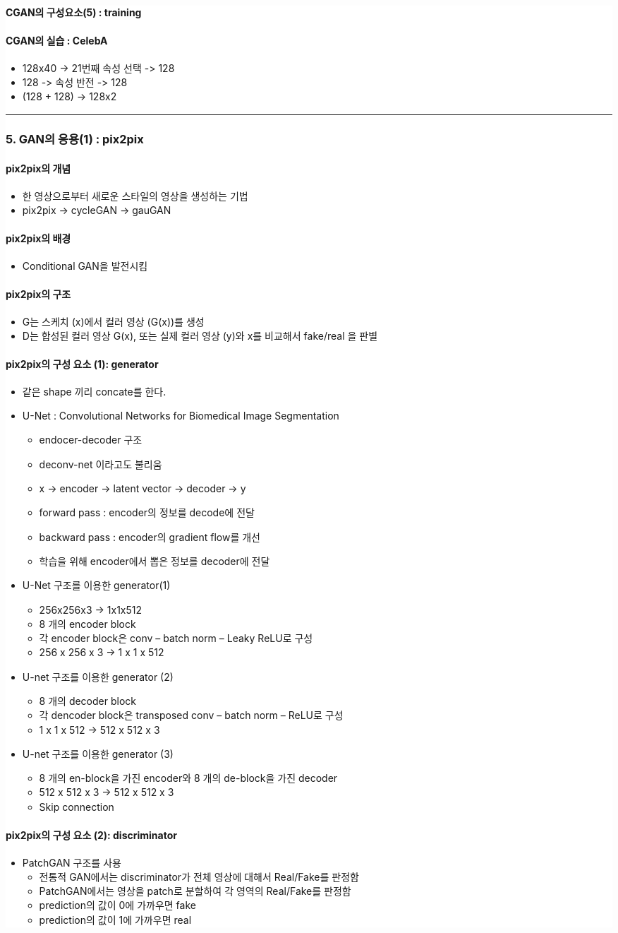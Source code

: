 #### CGAN의 구성요소(5) : training

#### CGAN의 실습 : CelebA
- 128x40 -> 21번째 속성 선택 -> 128
- 128 -> 속성 반전 -> 128
- (128 + 128) -> 128x2


<hr>


### 5. GAN의 응용(1) : pix2pix
#### pix2pix의 개념
- 한 영상으로부터 새로운 스타일의 영상을 생성하는 기법
- pix2pix -> cycleGAN -> gauGAN

#### pix2pix의 배경
- Conditional GAN을 발전시킴

#### pix2pix의 구조
- G는 스케치 (x)에서 컬러 영상 (G(x))를 생성
- D는 합성된 컬러 영상 G(x), 또는 실제 컬러 영상 (y)와 x를 비교해서 fake/real 을 판별

#### pix2pix의 구성 요소 (1): generator
- 같은 shape 끼리 concate를 한다. 
- U-Net : Convolutional Networks for Biomedical Image Segmentation
	+ endocer-decoder 구조
	+ deconv-net 이라고도 불리움
	+ x -> encoder -> latent vector -> decoder -> y

	+ forward pass : encoder의 정보를 decode에 전달
	+ backward pass : encoder의 gradient flow를 개선
	+ 학습을 위해 encoder에서 뽑은 정보를 decoder에 전달

- U-Net 구조를 이용한 generator(1)
	+ 256x256x3 -> 1x1x512
	+ 8 개의 encoder block
	+ 각 encoder block은 conv – batch norm – Leaky ReLU로 구성
	+ 256 x 256 x 3 -> 1 x 1 x 512

- U-net 구조를 이용한 generator (2)
	+ 8 개의 decoder block
	+ 각 dencoder block은 transposed conv – batch norm – ReLU로 구성
	+  1 x 1 x 512 -> 512 x 512 x 3

- U-net 구조를 이용한 generator (3)
	+ 8 개의 en-block을 가진 encoder와 8 개의 de-block을 가진 decoder
	+ 512 x 512 x 3 -> 512 x 512 x 3
	+ Skip connection
	

#### pix2pix의 구성 요소 (2): discriminator
- PatchGAN 구조를 사용
	+ 전통적 GAN에서는 discriminator가 전체 영상에 대해서 Real/Fake를 판정함
	+ PatchGAN에서는 영상을 patch로 분할하여 각 영역의 Real/Fake를 판정함
	+ prediction의 값이 0에 가까우면 fake
	+ prediction의 값이 1에 가까우면 real
